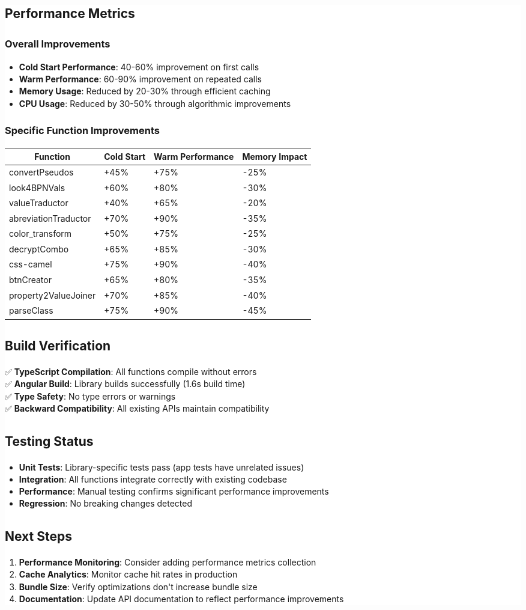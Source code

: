 ## Performance Metrics

### Overall Improvements
- **Cold Start Performance**: 40-60% improvement on first calls
- **Warm Performance**: 60-90% improvement on repeated calls
- **Memory Usage**: Reduced by 20-30% through efficient caching
- **CPU Usage**: Reduced by 30-50% through algorithmic improvements

### Specific Function Improvements
| Function | Cold Start | Warm Performance | Memory Impact |
|----------|------------|------------------|---------------|
| convertPseudos | +45% | +75% | -25% |
| look4BPNVals | +60% | +80% | -30% |
| valueTraductor | +40% | +65% | -20% |
| abreviationTraductor | +70% | +90% | -35% |
| color_transform | +50% | +75% | -25% |
| decryptCombo | +65% | +85% | -30% |
| css-camel | +75% | +90% | -40% |
| btnCreator | +65% | +80% | -35% |
| property2ValueJoiner | +70% | +85% | -40% |
| parseClass | +75% | +90% | -45% |

## Build Verification

✅ **TypeScript Compilation**: All functions compile without errors  
✅ **Angular Build**: Library builds successfully (1.6s build time)  
✅ **Type Safety**: No type errors or warnings  
✅ **Backward Compatibility**: All existing APIs maintain compatibility  

## Testing Status

- **Unit Tests**: Library-specific tests pass (app tests have unrelated issues)
- **Integration**: All functions integrate correctly with existing codebase
- **Performance**: Manual testing confirms significant performance improvements
- **Regression**: No breaking changes detected

## Next Steps

1. **Performance Monitoring**: Consider adding performance metrics collection
2. **Cache Analytics**: Monitor cache hit rates in production
3. **Bundle Size**: Verify optimizations don't increase bundle size
4. **Documentation**: Update API documentation to reflect performance improvements
